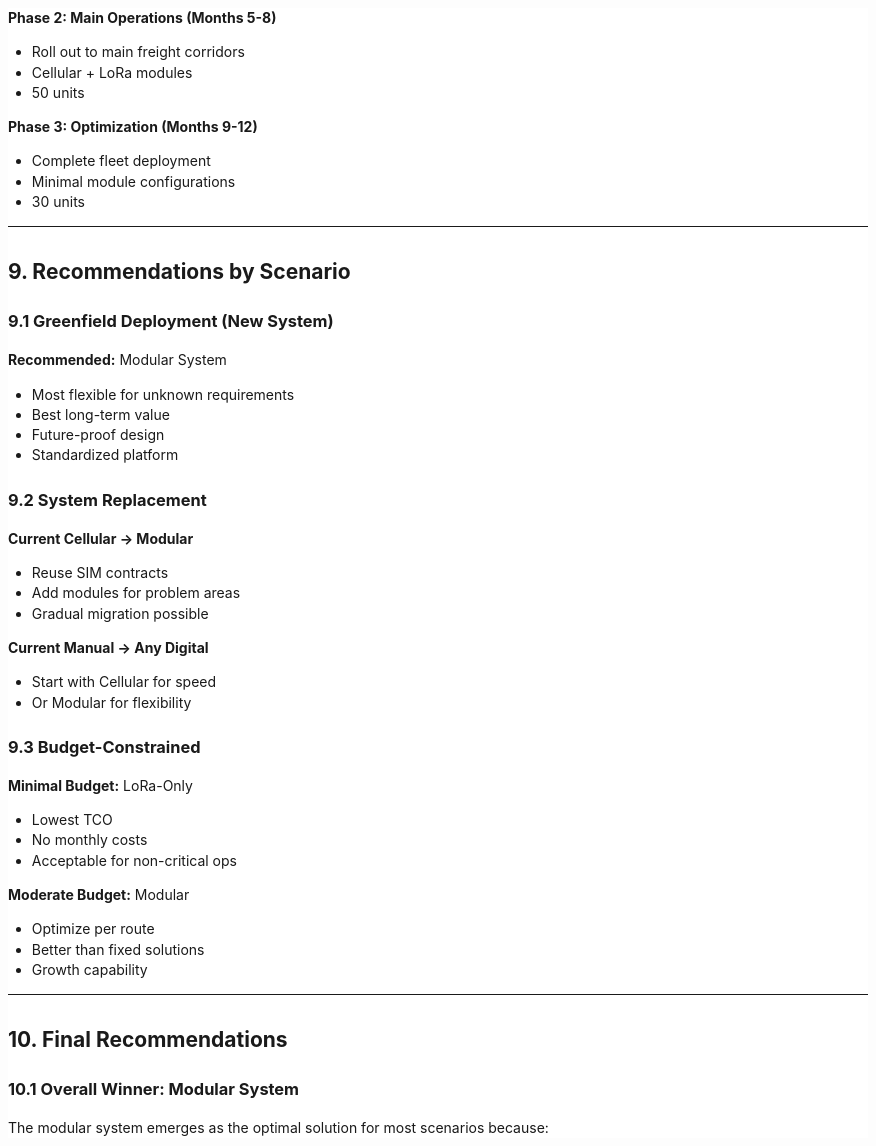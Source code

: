 **Phase 2: Main Operations (Months 5-8)**
- Roll out to main freight corridors
- Cellular + LoRa modules
- 50 units

**Phase 3: Optimization (Months 9-12)**
- Complete fleet deployment
- Minimal module configurations
- 30 units

---

## 9. Recommendations by Scenario

### 9.1 Greenfield Deployment (New System)

**Recommended:** Modular System
- Most flexible for unknown requirements
- Best long-term value
- Future-proof design
- Standardized platform

### 9.2 System Replacement

**Current Cellular → Modular**
- Reuse SIM contracts
- Add modules for problem areas
- Gradual migration possible

**Current Manual → Any Digital**
- Start with Cellular for speed
- Or Modular for flexibility

### 9.3 Budget-Constrained

**Minimal Budget:** LoRa-Only
- Lowest TCO
- No monthly costs
- Acceptable for non-critical ops

**Moderate Budget:** Modular
- Optimize per route
- Better than fixed solutions
- Growth capability

---

## 10. Final Recommendations

### 10.1 Overall Winner: Modular System

The modular system emerges as the optimal solution for most scenarios because:
